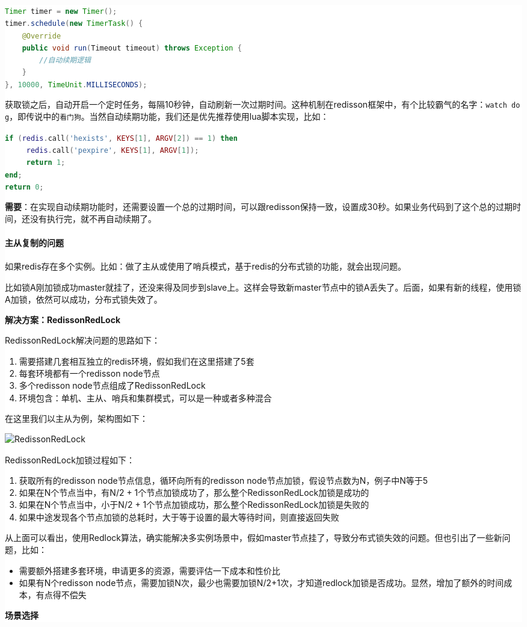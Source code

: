 ```java
Timer timer = new Timer(); 
timer.schedule(new TimerTask() {
    @Override
    public void run(Timeout timeout) throws Exception {
      	//自动续期逻辑
    }
}, 10000, TimeUnit.MILLISECONDS);
```

获取锁之后，自动开启一个定时任务，每隔10秒钟，自动刷新一次过期时间。这种机制在redisson框架中，有个比较霸气的名字：`watch dog`，即传说中的`看门狗`。当然自动续期功能，我们还是优先推荐使用lua脚本实现，比如：

```lua
if (redis.call('hexists', KEYS[1], ARGV[2]) == 1) then 
     redis.call('pexpire', KEYS[1], ARGV[1]);
     return 1; 
end;
return 0;
```

**需要**：在实现自动续期功能时，还需要设置一个总的过期时间，可以跟redisson保持一致，设置成30秒。如果业务代码到了这个总的过期时间，还没有执行完，就不再自动续期了。



#### 主从复制的问题

如果redis存在多个实例。比如：做了主从或使用了哨兵模式，基于redis的分布式锁的功能，就会出现问题。

比如锁A刚加锁成功master就挂了，还没来得及同步到slave上。这样会导致新master节点中的锁A丢失了。后面，如果有新的线程，使用锁A加锁，依然可以成功，分布式锁失效了。



**解决方案：RedissonRedLock**

RedissonRedLock解决问题的思路如下：

1. 需要搭建几套相互独立的redis环境，假如我们在这里搭建了5套
2. 每套环境都有一个redisson node节点
3. 多个redisson node节点组成了RedissonRedLock
4. 环境包含：单机、主从、哨兵和集群模式，可以是一种或者多种混合

在这里我们以主从为例，架构图如下：

![RedissonRedLock](C:/Users/DELL/Downloads/lemon-guide-main/images/Solution/RedissonRedLock.png)

RedissonRedLock加锁过程如下：

1. 获取所有的redisson node节点信息，循环向所有的redisson node节点加锁，假设节点数为N，例子中N等于5
2. 如果在N个节点当中，有N/2 + 1个节点加锁成功了，那么整个RedissonRedLock加锁是成功的
3. 如果在N个节点当中，小于N/2 + 1个节点加锁成功，那么整个RedissonRedLock加锁是失败的
4. 如果中途发现各个节点加锁的总耗时，大于等于设置的最大等待时间，则直接返回失败

从上面可以看出，使用Redlock算法，确实能解决多实例场景中，假如master节点挂了，导致分布式锁失效的问题。但也引出了一些新问题，比如：

- 需要额外搭建多套环境，申请更多的资源，需要评估一下成本和性价比
- 如果有N个redisson node节点，需要加锁N次，最少也需要加锁N/2+1次，才知道redlock加锁是否成功。显然，增加了额外的时间成本，有点得不偿失



**场景选择**
